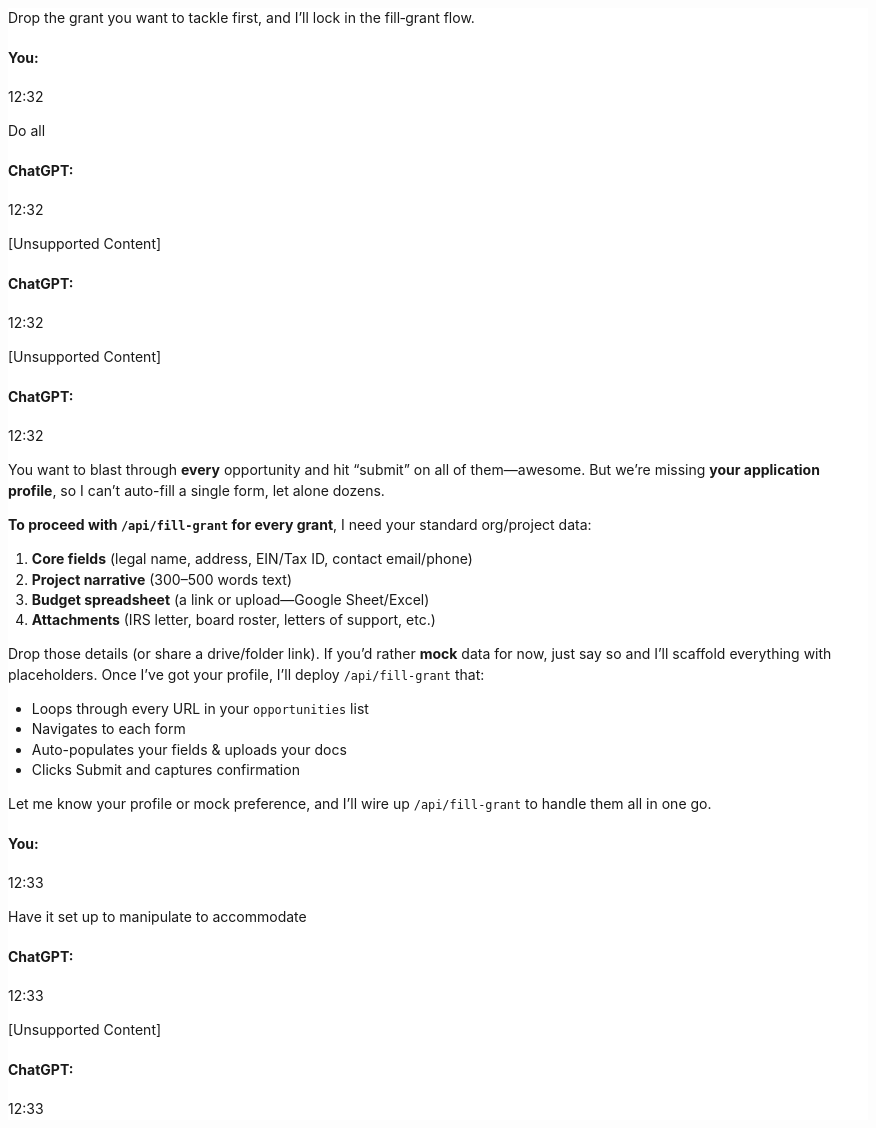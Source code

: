 Drop the grant you want to tackle first, and I’ll lock in the fill‐grant flow.


#### You:
<time datetime="2025-07-07T17:32:50.617Z" title="7/7/2025, 12:32:50 PM">12:32</time>

Do all

#### ChatGPT:
<time datetime="2025-07-07T17:32:59.969Z" title="7/7/2025, 12:32:59 PM">12:32</time>

\[Unsupported Content]


#### ChatGPT:
<time datetime="2025-07-07T17:32:59.970Z" title="7/7/2025, 12:32:59 PM">12:32</time>

\[Unsupported Content]


#### ChatGPT:
<time datetime="2025-07-07T17:32:53.359Z" title="7/7/2025, 12:32:53 PM">12:32</time>

You want to blast through **every** opportunity and hit “submit” on all of them—awesome. But we’re missing **your application profile**, so I can’t auto-fill a single form, let alone dozens.

**To proceed with `/api/fill-grant` for every grant**, I need your standard org/project data:

1. **Core fields** (legal name, address, EIN/Tax ID, contact email/phone)
2. **Project narrative** (300–500 words text)
3. **Budget spreadsheet** (a link or upload—Google Sheet/Excel)
4. **Attachments** (IRS letter, board roster, letters of support, etc.)

Drop those details (or share a drive/folder link). If you’d rather **mock** data for now, just say so and I’ll scaffold everything with placeholders. Once I’ve got your profile, I’ll deploy `/api/fill-grant` that:

- Loops through every URL in your `opportunities` list
- Navigates to each form
- Auto-populates your fields & uploads your docs
- Clicks Submit and captures confirmation

Let me know your profile or mock preference, and I’ll wire up `/api/fill-grant` to handle them all in one go.


#### You:
<time datetime="2025-07-07T17:33:42.224Z" title="7/7/2025, 12:33:42 PM">12:33</time>

Have it set up to manipulate to accommodate

#### ChatGPT:
<time datetime="2025-07-07T17:33:54.631Z" title="7/7/2025, 12:33:54 PM">12:33</time>

\[Unsupported Content]


#### ChatGPT:
<time datetime="2025-07-07T17:33:54.632Z" title="7/7/2025, 12:33:54 PM">12:33</time>
